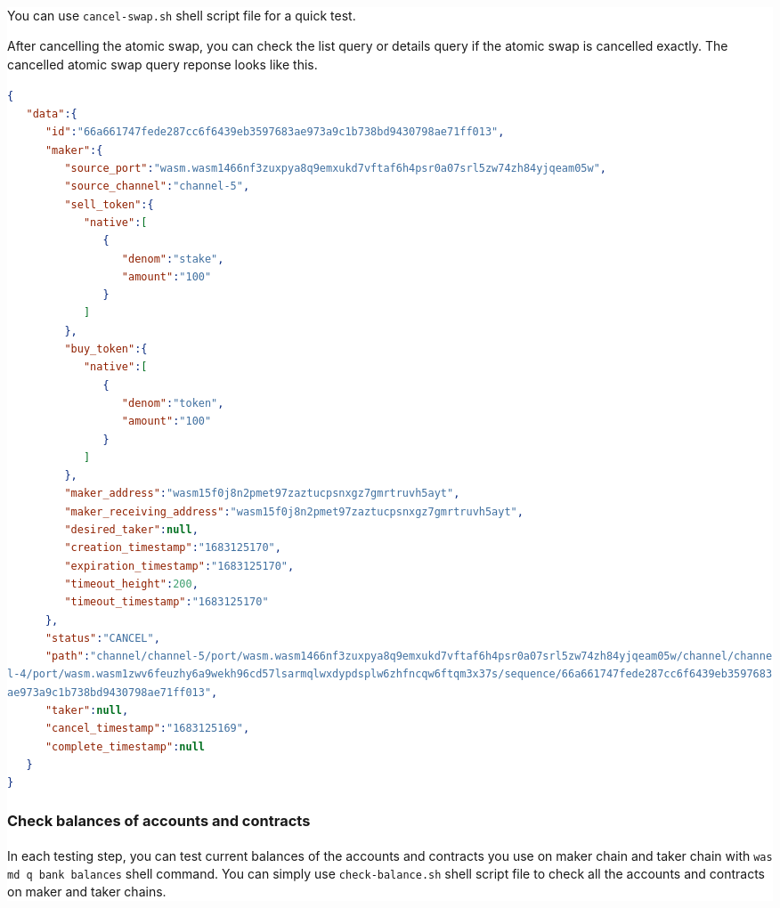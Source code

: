 You can use `cancel-swap.sh` shell script file for a quick test.

After cancelling the atomic swap, you can check the list query or details query if the atomic swap is cancelled exactly.
The cancelled atomic swap query reponse looks like this.

```json
{
   "data":{
      "id":"66a661747fede287cc6f6439eb3597683ae973a9c1b738bd9430798ae71ff013",
      "maker":{
         "source_port":"wasm.wasm1466nf3zuxpya8q9emxukd7vftaf6h4psr0a07srl5zw74zh84yjqeam05w",
         "source_channel":"channel-5",
         "sell_token":{
            "native":[
               {
                  "denom":"stake",
                  "amount":"100"
               }
            ]
         },
         "buy_token":{
            "native":[
               {
                  "denom":"token",
                  "amount":"100"
               }
            ]
         },
         "maker_address":"wasm15f0j8n2pmet97zaztucpsnxgz7gmrtruvh5ayt",
         "maker_receiving_address":"wasm15f0j8n2pmet97zaztucpsnxgz7gmrtruvh5ayt",
         "desired_taker":null,
         "creation_timestamp":"1683125170",
         "expiration_timestamp":"1683125170",
         "timeout_height":200,
         "timeout_timestamp":"1683125170"
      },
      "status":"CANCEL",
      "path":"channel/channel-5/port/wasm.wasm1466nf3zuxpya8q9emxukd7vftaf6h4psr0a07srl5zw74zh84yjqeam05w/channel/channel-4/port/wasm.wasm1zwv6feuzhy6a9wekh96cd57lsarmqlwxdypdsplw6zhfncqw6ftqm3x37s/sequence/66a661747fede287cc6f6439eb3597683ae973a9c1b738bd9430798ae71ff013",
      "taker":null,
      "cancel_timestamp":"1683125169",
      "complete_timestamp":null
   }
}
```

### Check balances of accounts and contracts

In each testing step, you can test current balances of the accounts and contracts you use on maker chain and taker chain with `wasmd q bank balances` shell command.
You can simply use `check-balance.sh` shell script file to check all the accounts and contracts on maker and taker chains.
